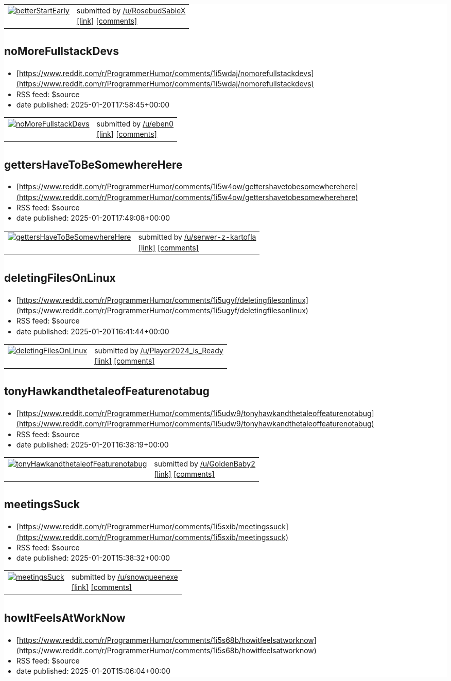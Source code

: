 <table> <tr><td> <a href="https://www.reddit.com/r/ProgrammerHumor/comments/1i5wv3a/betterstartearly/"> <img src="https://preview.redd.it/vi0eizwhx6ee1.jpeg?width=320&amp;crop=smart&amp;auto=webp&amp;s=2718b2f692a4cfcd2989d4e839bd3760ba45a32a" alt="betterStartEarly" title="betterStartEarly" /> </a> </td><td> &#32; submitted by &#32; <a href="https://www.reddit.com/user/RosebudSableX"> /u/RosebudSableX </a> <br/> <span><a href="https://i.redd.it/vi0eizwhx6ee1.jpeg">[link]</a></span> &#32; <span><a href="https://www.reddit.com/r/ProgrammerHumor/comments/1i5wv3a/betterstartearly/">[comments]</a></span> </td></tr></table>

## noMoreFullstackDevs
 - [https://www.reddit.com/r/ProgrammerHumor/comments/1i5wdaj/nomorefullstackdevs](https://www.reddit.com/r/ProgrammerHumor/comments/1i5wdaj/nomorefullstackdevs)
 - RSS feed: $source
 - date published: 2025-01-20T17:58:45+00:00

<table> <tr><td> <a href="https://www.reddit.com/r/ProgrammerHumor/comments/1i5wdaj/nomorefullstackdevs/"> <img src="https://preview.redd.it/1jp7jje3u6ee1.jpeg?width=640&amp;crop=smart&amp;auto=webp&amp;s=8ba303f6715b067a8e6bdca4edec74d6a0eaf9e9" alt="noMoreFullstackDevs" title="noMoreFullstackDevs" /> </a> </td><td> &#32; submitted by &#32; <a href="https://www.reddit.com/user/eben0"> /u/eben0 </a> <br/> <span><a href="https://i.redd.it/1jp7jje3u6ee1.jpeg">[link]</a></span> &#32; <span><a href="https://www.reddit.com/r/ProgrammerHumor/comments/1i5wdaj/nomorefullstackdevs/">[comments]</a></span> </td></tr></table>

## gettersHaveToBeSomewhereHere
 - [https://www.reddit.com/r/ProgrammerHumor/comments/1i5w4ow/gettershavetobesomewherehere](https://www.reddit.com/r/ProgrammerHumor/comments/1i5w4ow/gettershavetobesomewherehere)
 - RSS feed: $source
 - date published: 2025-01-20T17:49:08+00:00

<table> <tr><td> <a href="https://www.reddit.com/r/ProgrammerHumor/comments/1i5w4ow/gettershavetobesomewherehere/"> <img src="https://preview.redd.it/mdra4whds6ee1.jpeg?width=640&amp;crop=smart&amp;auto=webp&amp;s=ccf015a48762b8c2b03646e551a8ea62db6e9add" alt="gettersHaveToBeSomewhereHere" title="gettersHaveToBeSomewhereHere" /> </a> </td><td> &#32; submitted by &#32; <a href="https://www.reddit.com/user/serwer-z-kartofla"> /u/serwer-z-kartofla </a> <br/> <span><a href="https://i.redd.it/mdra4whds6ee1.jpeg">[link]</a></span> &#32; <span><a href="https://www.reddit.com/r/ProgrammerHumor/comments/1i5w4ow/gettershavetobesomewherehere/">[comments]</a></span> </td></tr></table>

## deletingFilesOnLinux
 - [https://www.reddit.com/r/ProgrammerHumor/comments/1i5ugyf/deletingfilesonlinux](https://www.reddit.com/r/ProgrammerHumor/comments/1i5ugyf/deletingfilesonlinux)
 - RSS feed: $source
 - date published: 2025-01-20T16:41:44+00:00

<table> <tr><td> <a href="https://www.reddit.com/r/ProgrammerHumor/comments/1i5ugyf/deletingfilesonlinux/"> <img src="https://preview.redd.it/kaj18axag6ee1.jpeg?width=320&amp;crop=smart&amp;auto=webp&amp;s=c80f78ad997b0490cc6a6cc24594bac6f88b9f4b" alt="deletingFilesOnLinux" title="deletingFilesOnLinux" /> </a> </td><td> &#32; submitted by &#32; <a href="https://www.reddit.com/user/Player2024_is_Ready"> /u/Player2024_is_Ready </a> <br/> <span><a href="https://i.redd.it/kaj18axag6ee1.jpeg">[link]</a></span> &#32; <span><a href="https://www.reddit.com/r/ProgrammerHumor/comments/1i5ugyf/deletingfilesonlinux/">[comments]</a></span> </td></tr></table>

## tonyHawkandthetaleofFeaturenotabug
 - [https://www.reddit.com/r/ProgrammerHumor/comments/1i5udw9/tonyhawkandthetaleoffeaturenotabug](https://www.reddit.com/r/ProgrammerHumor/comments/1i5udw9/tonyhawkandthetaleoffeaturenotabug)
 - RSS feed: $source
 - date published: 2025-01-20T16:38:19+00:00

<table> <tr><td> <a href="https://www.reddit.com/r/ProgrammerHumor/comments/1i5udw9/tonyhawkandthetaleoffeaturenotabug/"> <img src="https://preview.redd.it/x4ry4nthf6ee1.png?width=640&amp;crop=smart&amp;auto=webp&amp;s=4dc4ae7e54660bec9a4685e91d9d89c8df384a52" alt="tonyHawkandthetaleofFeaturenotabug" title="tonyHawkandthetaleofFeaturenotabug" /> </a> </td><td> &#32; submitted by &#32; <a href="https://www.reddit.com/user/GoldenBaby2"> /u/GoldenBaby2 </a> <br/> <span><a href="https://i.redd.it/x4ry4nthf6ee1.png">[link]</a></span> &#32; <span><a href="https://www.reddit.com/r/ProgrammerHumor/comments/1i5udw9/tonyhawkandthetaleoffeaturenotabug/">[comments]</a></span> </td></tr></table>

## meetingsSuck
 - [https://www.reddit.com/r/ProgrammerHumor/comments/1i5sxib/meetingssuck](https://www.reddit.com/r/ProgrammerHumor/comments/1i5sxib/meetingssuck)
 - RSS feed: $source
 - date published: 2025-01-20T15:38:32+00:00

<table> <tr><td> <a href="https://www.reddit.com/r/ProgrammerHumor/comments/1i5sxib/meetingssuck/"> <img src="https://preview.redd.it/09o5tx7256ee1.jpeg?width=640&amp;crop=smart&amp;auto=webp&amp;s=193fba64d894e29f189b85d41a26e1f2305a6213" alt="meetingsSuck" title="meetingsSuck" /> </a> </td><td> &#32; submitted by &#32; <a href="https://www.reddit.com/user/snowqueenexe"> /u/snowqueenexe </a> <br/> <span><a href="https://i.redd.it/09o5tx7256ee1.jpeg">[link]</a></span> &#32; <span><a href="https://www.reddit.com/r/ProgrammerHumor/comments/1i5sxib/meetingssuck/">[comments]</a></span> </td></tr></table>

## howItFeelsAtWorkNow
 - [https://www.reddit.com/r/ProgrammerHumor/comments/1i5s68b/howitfeelsatworknow](https://www.reddit.com/r/ProgrammerHumor/comments/1i5s68b/howitfeelsatworknow)
 - RSS feed: $source
 - date published: 2025-01-20T15:06:04+00:00
